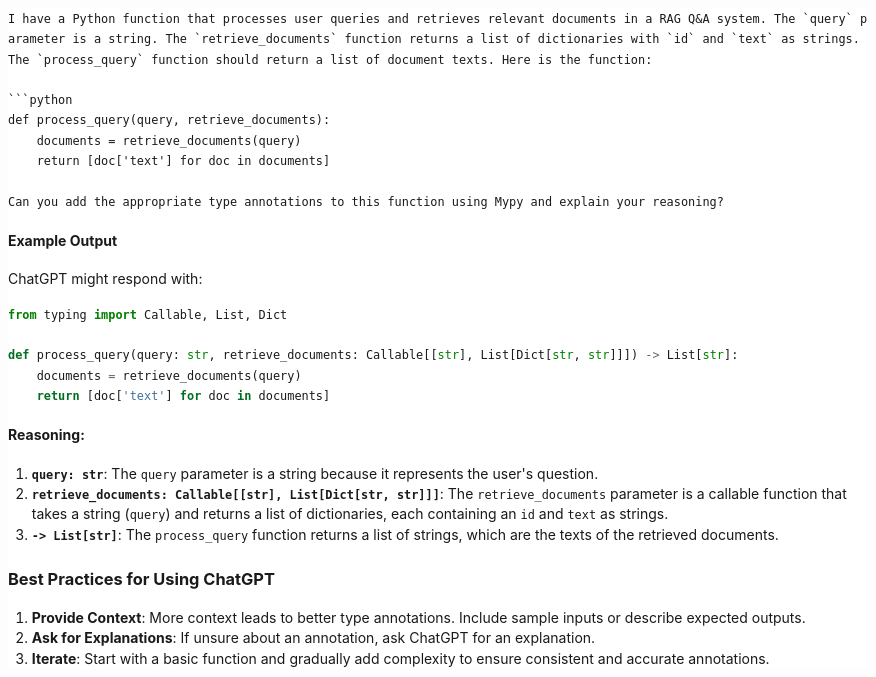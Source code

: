 ```plaintext
I have a Python function that processes user queries and retrieves relevant documents in a RAG Q&A system. The `query` parameter is a string. The `retrieve_documents` function returns a list of dictionaries with `id` and `text` as strings. The `process_query` function should return a list of document texts. Here is the function:

```python
def process_query(query, retrieve_documents):
    documents = retrieve_documents(query)
    return [doc['text'] for doc in documents]

Can you add the appropriate type annotations to this function using Mypy and explain your reasoning?
```

#### Example Output

ChatGPT might respond with:

```python
from typing import Callable, List, Dict

def process_query(query: str, retrieve_documents: Callable[[str], List[Dict[str, str]]]) -> List[str]:
    documents = retrieve_documents(query)
    return [doc['text'] for doc in documents]
```

#### Reasoning:

1. **`query: str`**: The `query` parameter is a string because it
   represents the user's question.
2. **`retrieve_documents: Callable[[str], List[Dict[str, str]]]`**: The
   `retrieve_documents` parameter is a callable function that takes a
   string (`query`) and returns a list of dictionaries, each containing
   an `id` and `text` as strings.
3. **`-> List[str]`**: The `process_query` function returns a list of
   strings, which are the texts of the retrieved documents.

### Best Practices for Using ChatGPT

1. **Provide Context**: More context leads to better type annotations.
   Include sample inputs or describe expected outputs.
2. **Ask for Explanations**: If unsure about an annotation, ask ChatGPT
   for an explanation.
3. **Iterate**: Start with a basic function and gradually add complexity
   to ensure consistent and accurate annotations.